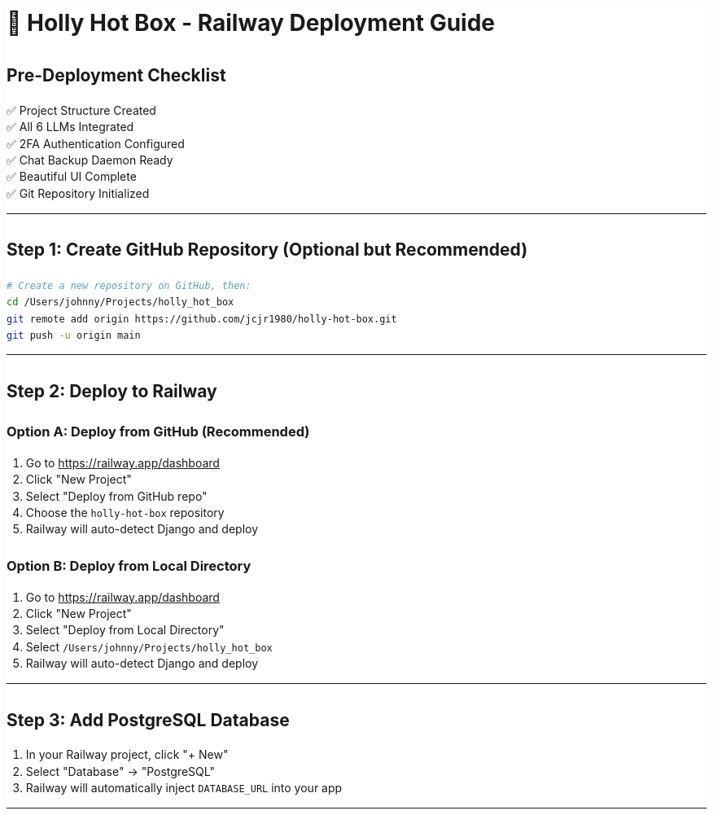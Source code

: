 # 🚀 Holly Hot Box - Railway Deployment Guide

## Pre-Deployment Checklist

✅ Project Structure Created  
✅ All 6 LLMs Integrated  
✅ 2FA Authentication Configured  
✅ Chat Backup Daemon Ready  
✅ Beautiful UI Complete  
✅ Git Repository Initialized  

---

## Step 1: Create GitHub Repository (Optional but Recommended)

```bash
# Create a new repository on GitHub, then:
cd /Users/johnny/Projects/holly_hot_box
git remote add origin https://github.com/jcjr1980/holly-hot-box.git
git push -u origin main
```

---

## Step 2: Deploy to Railway

### Option A: Deploy from GitHub (Recommended)
1. Go to https://railway.app/dashboard
2. Click "New Project"
3. Select "Deploy from GitHub repo"
4. Choose the `holly-hot-box` repository
5. Railway will auto-detect Django and deploy

### Option B: Deploy from Local Directory
1. Go to https://railway.app/dashboard
2. Click "New Project"
3. Select "Deploy from Local Directory"
4. Select `/Users/johnny/Projects/holly_hot_box`
5. Railway will auto-detect Django and deploy

---

## Step 3: Add PostgreSQL Database

1. In your Railway project, click "+ New"
2. Select "Database" → "PostgreSQL"
3. Railway will automatically inject `DATABASE_URL` into your app

---